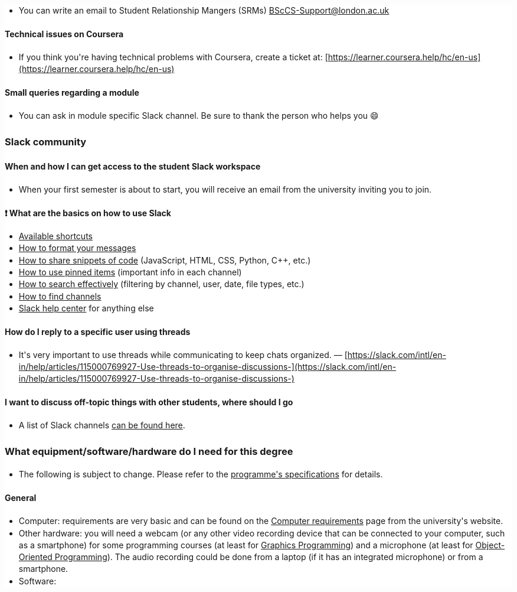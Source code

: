 - You can write an email to Student Relationship Mangers (SRMs) BScCS-Support@london.ac.uk

#### Technical issues on Coursera

- If you think you're having technical problems with Coursera, create a ticket at: [https://learner.coursera.help/hc/en-us](https://learner.coursera.help/hc/en-us)

#### Small queries regarding a module

- You can ask in module specific Slack channel. Be sure to thank the person who helps you :smile:

### Slack community

#### When and how I can get access to the student Slack workspace

- When your first semester is about to start, you will receive an email from the university inviting you to join.

#### :exclamation: What are the basics on how to use Slack

- [Available shortcuts](https://slack.com/help/articles/201374536-Slack-keyboard-shortcuts)
- [How to format your messages](https://slack.com/help/articles/202288908-Format-your-messages)
- [How to share snippets of code](https://slack.com/slack-tips/share-code-snippets) (JavaScript, HTML, CSS, Python, C++, etc.)
- [How to use pinned items](https://slack.com/intl/en-mx/help/articles/205239997-Pin-messages) (important info in each channel)
- [How to search effectively](https://slack.com/intl/en-mx/help/articles/202528808-Search-in-Slack) (filtering by channel, user, date, file types, etc.)
- [How to find channels](https://slackhq.com/introducing-channel-search-for-slack)
- [Slack help center](https://slack.com/help) for anything else

#### How do I reply to a specific user using threads

- It's very important to use threads while communicating to keep chats organized. — [https://slack.com/intl/en-in/help/articles/115000769927-Use-threads-to-organise-discussions-](https://slack.com/intl/en-in/help/articles/115000769927-Use-threads-to-organise-discussions-)

#### I want to discuss off-topic things with other students, where should I go

- A list of Slack channels [can be found here](../slack/README.md).

### What equipment/software/hardware do I need for this degree

- The following is subject to change. Please refer to the [programme's specifications](https://london.ac.uk/courses/computer-science) for details.

#### General

- Computer: requirements are very basic and can be found on the [Computer requirements](https://london.ac.uk/applications/how-apply/computer-requirements) page from the university's website.
- Other hardware: you will need a webcam (or any other video recording device that can be connected to your computer, such as a smartphone) for some programming courses (at least for [Graphics Programming](../modules/level-5/cm-2030-graphics-programming/README.md)) and a microphone (at least for [Object-Oriented Programming](../modules/level-5/cm-2005-object-oriented-programming/README.md)). The audio recording could be done from a laptop (if it has an integrated microphone) or from a smartphone.
- Software: